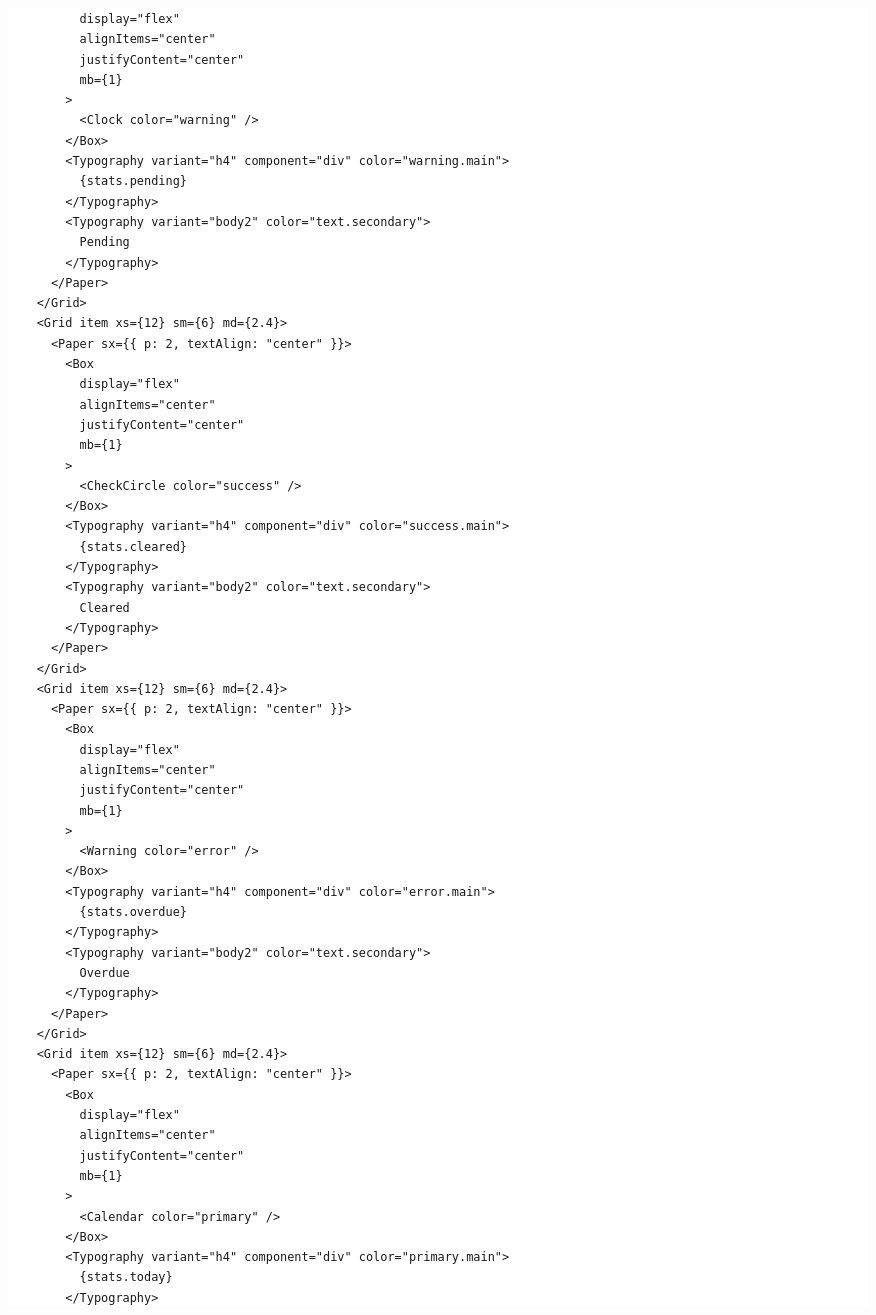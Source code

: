               display="flex"
              alignItems="center"
              justifyContent="center"
              mb={1}
            >
              <Clock color="warning" />
            </Box>
            <Typography variant="h4" component="div" color="warning.main">
              {stats.pending}
            </Typography>
            <Typography variant="body2" color="text.secondary">
              Pending
            </Typography>
          </Paper>
        </Grid>
        <Grid item xs={12} sm={6} md={2.4}>
          <Paper sx={{ p: 2, textAlign: "center" }}>
            <Box
              display="flex"
              alignItems="center"
              justifyContent="center"
              mb={1}
            >
              <CheckCircle color="success" />
            </Box>
            <Typography variant="h4" component="div" color="success.main">
              {stats.cleared}
            </Typography>
            <Typography variant="body2" color="text.secondary">
              Cleared
            </Typography>
          </Paper>
        </Grid>
        <Grid item xs={12} sm={6} md={2.4}>
          <Paper sx={{ p: 2, textAlign: "center" }}>
            <Box
              display="flex"
              alignItems="center"
              justifyContent="center"
              mb={1}
            >
              <Warning color="error" />
            </Box>
            <Typography variant="h4" component="div" color="error.main">
              {stats.overdue}
            </Typography>
            <Typography variant="body2" color="text.secondary">
              Overdue
            </Typography>
          </Paper>
        </Grid>
        <Grid item xs={12} sm={6} md={2.4}>
          <Paper sx={{ p: 2, textAlign: "center" }}>
            <Box
              display="flex"
              alignItems="center"
              justifyContent="center"
              mb={1}
            >
              <Calendar color="primary" />
            </Box>
            <Typography variant="h4" component="div" color="primary.main">
              {stats.today}
            </Typography>